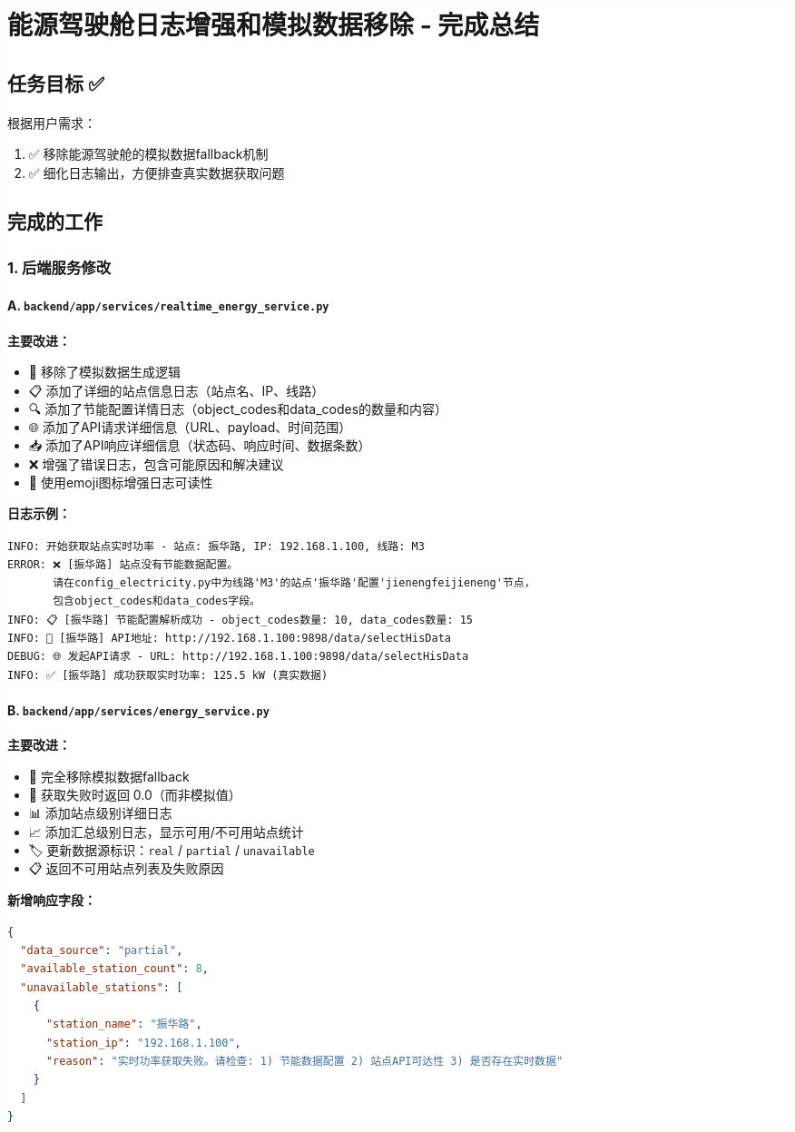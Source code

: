 # 能源驾驶舱日志增强和模拟数据移除 - 完成总结

## 任务目标 ✅

根据用户需求：
1. ✅ 移除能源驾驶舱的模拟数据fallback机制
2. ✅ 细化日志输出，方便排查真实数据获取问题

## 完成的工作

### 1. 后端服务修改

#### A. `backend/app/services/realtime_energy_service.py`

**主要改进：**
- 🎯 移除了模拟数据生成逻辑
- 📋 添加了详细的站点信息日志（站点名、IP、线路）
- 🔍 添加了节能配置详情日志（object_codes和data_codes的数量和内容）
- 🌐 添加了API请求详细信息（URL、payload、时间范围）
- 📥 添加了API响应详细信息（状态码、响应时间、数据条数）
- ❌ 增强了错误日志，包含可能原因和解决建议
- 🎨 使用emoji图标增强日志可读性

**日志示例：**
```
INFO: 开始获取站点实时功率 - 站点: 振华路, IP: 192.168.1.100, 线路: M3
ERROR: ❌ [振华路] 站点没有节能数据配置。
       请在config_electricity.py中为线路'M3'的站点'振华路'配置'jienengfeijieneng'节点，
       包含object_codes和data_codes字段。
INFO: 📋 [振华路] 节能配置解析成功 - object_codes数量: 10, data_codes数量: 15
INFO: 🔗 [振华路] API地址: http://192.168.1.100:9898/data/selectHisData
DEBUG: 🌐 发起API请求 - URL: http://192.168.1.100:9898/data/selectHisData
INFO: ✅ [振华路] 成功获取实时功率: 125.5 kW (真实数据)
```

#### B. `backend/app/services/energy_service.py`

**主要改进：**
- 🚫 完全移除模拟数据fallback
- 🔢 获取失败时返回 0.0（而非模拟值）
- 📊 添加站点级别详细日志
- 📈 添加汇总级别日志，显示可用/不可用站点统计
- 🏷️ 更新数据源标识：`real` / `partial` / `unavailable`
- 📋 返回不可用站点列表及失败原因

**新增响应字段：**
```json
{
  "data_source": "partial",
  "available_station_count": 8,
  "unavailable_stations": [
    {
      "station_name": "振华路",
      "station_ip": "192.168.1.100",
      "reason": "实时功率获取失败。请检查: 1) 节能数据配置 2) 站点API可达性 3) 是否存在实时数据"
    }
  ]
}
```
